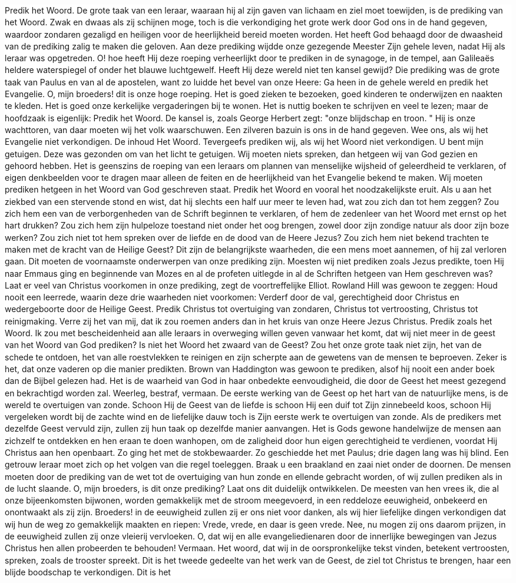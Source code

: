 Predik het Woord. De grote taak van een leraar, waaraan hij al zijn gaven van lichaam en ziel moet toewijden, is de prediking van het Woord. Zwak en dwaas als zij schijnen moge, toch is die verkondiging het grote werk door God ons in de hand gegeven, waardoor zondaren gezaligd en heiligen voor de heerlijkheid bereid moeten worden. Het heeft God behaagd door de dwaasheid van de prediking zalig te maken die geloven. Aan deze prediking wijdde onze gezegende Meester Zijn gehele leven, nadat Hij als leraar was opgetreden. O! hoe heeft Hij deze roeping verheerlijkt door te prediken in de synagoge, in de tempel, aan Galileaës heldere waterspiegel of onder het blauwe luchtgewelf. Heeft Hij deze wereld niet ten kansel gewijd? Die prediking was de grote taak van Paulus en van al de apostelen, want zo luidde het bevel van onze Heere: Ga heen in de gehele wereld en predik het Evangelie. O, mijn broeders! dit is onze hoge roeping. Het is goed zieken te bezoeken, goed kinderen te onderwijzen en naakten te kleden. Het is goed onze kerkelijke vergaderingen bij te wonen. Het is nuttig boeken te schrijven en veel te lezen; maar de hoofdzaak is eigenlijk: Predik het Woord. De kansel is, zoals George Herbert zegt: "onze blijdschap en troon. " Hij is onze wachttoren, van daar moeten wij het volk waarschuwen. Een zilveren bazuin is ons in de hand gegeven. Wee ons, als wij het Evangelie niet verkondigen. De inhoud Het Woord. Tevergeefs prediken wij, als wij het Woord niet verkondigen. U bent mijn getuigen. Deze was gezonden om van het licht te getuigen. Wij moeten niets spreken, dan hetgeen wij van God gezien en gehoord hebben. Het is geenszins de roeping van een leraars om plannen van menselijke wijsheid of geleerdheid te verklaren, of eigen denkbeelden voor te dragen maar alleen de feiten en de heerlijkheid van het Evangelie bekend te maken. Wij moeten prediken hetgeen in het Woord van God geschreven staat. Predik het Woord en vooral het noodzakelijkste eruit. Als u aan het ziekbed van een stervende stond en wist, dat hij slechts een half uur meer te leven had, wat zou zich dan tot hem zeggen? Zou zich hem een van de verborgenheden van de Schrift beginnen te verklaren, of hem de zedenleer van het Woord met ernst op het hart drukken? Zou zich hem zijn hulpeloze toestand niet onder het oog brengen, zowel door zijn zondige natuur als door zijn boze werken? Zou zich niet tot hem spreken over de liefde en de dood van de Heere Jezus? Zou zich hem niet bekend trachten te maken met de kracht van de Heilige Geest? Dit zijn de belangrijkste waarheden, die een mens moet aannemen, of hij zal verloren gaan. Dit moeten de voornaamste onderwerpen van onze prediking zijn. Moesten wij niet prediken zoals Jezus predikte, toen Hij naar Emmaus ging en beginnende van Mozes en al de profeten uitlegde in al de Schriften hetgeen van Hem geschreven was? Laat er veel van Christus voorkomen in onze prediking, zegt de voortreffelijke Elliot. Rowland Hill was gewoon te zeggen: Houd nooit een leerrede, waarin deze drie waarheden niet voorkomen: Verderf door de val, gerechtigheid door Christus en wedergeboorte door de Heilige Geest. Predik Christus tot overtuiging van zondaren, Christus tot vertroosting, Christus tot reinigmaking. Verre zij het van mij, dat ik zou roemen anders dan in het kruis van onze Heere Jezus Christus. Predik zoals het Woord. Ik zou met bescheidenheid aan alle leraars in overweging willen geven vanwaar het komt, dat wij niet meer in de geest van het Woord van God prediken? Is niet het Woord het zwaard van de Geest? Zou het onze grote taak niet zijn, het van de schede te ontdoen, het van alle roestvlekken te reinigen en zijn scherpte aan de gewetens van de mensen te beproeven. Zeker is het, dat onze vaderen op die manier predikten. Brown van Haddington was gewoon te prediken, alsof hij nooit een ander boek dan de Bijbel gelezen had. Het is de waarheid van God in haar onbedekte eenvoudigheid, die door de Geest het meest gezegend en bekrachtigd worden zal. Weerleg, bestraf, vermaan. De eerste werking van de Geest op het hart van de natuurlijke mens, is de wereld te overtuigen van zonde. Schoon Hij de Geest van de liefde is schoon Hij een duif tot Zijn zinnebeeld koos, schoon Hij vergeleken wordt bij de zachte wind en de liefelijke dauw toch is Zijn eerste werk te overtuigen van zonde. Als de predikers met dezelfde Geest vervuld zijn, zullen zij hun taak op dezelfde manier aanvangen. Het is Gods gewone handelwijze de mensen aan zichzelf te ontdekken en hen eraan te doen wanhopen, om de zaligheid door hun eigen gerechtigheid te verdienen, voordat Hij Christus aan hen openbaart. Zo ging het met de stokbewaarder. Zo geschiedde het met Paulus; drie dagen lang was hij blind. Een getrouw leraar moet zich op het volgen van die regel toeleggen. Braak u een braakland en zaai niet onder de doornen. De mensen moeten door de prediking van de wet tot de overtuiging van hun zonde en ellende gebracht worden, of wij zullen prediken als in de lucht slaande. O, mijn broeders, is dit onze prediking? Laat ons dit duidelijk ontwikkelen. De meesten van hen vrees ik, die al onze bijeenkomsten bijwonen, worden gemakkelijk met de stroom meegevoerd, in een reddeloze eeuwigheid, onbekeerd en onontwaakt als zij zijn. Broeders! in de eeuwigheid zullen zij er ons niet voor danken, als wij hier liefelijke dingen verkondigen dat wij hun de weg zo gemakkelijk maakten en riepen: Vrede, vrede, en daar is geen vrede. Nee, nu mogen zij ons daarom prijzen, in de eeuwigheid zullen zij onze vleierij vervloeken. O, dat wij en alle evangeliedienaren door de innerlijke bewegingen van Jezus Christus hen allen probeerden te behouden! Vermaan. Het woord, dat wij in de oorspronkelijke tekst vinden, betekent vertroosten, spreken, zoals de trooster spreekt. Dit is het tweede gedeelte van het werk van de Geest, de ziel tot Christus te brengen, haar een blijde boodschap te verkondigen. Dit is het